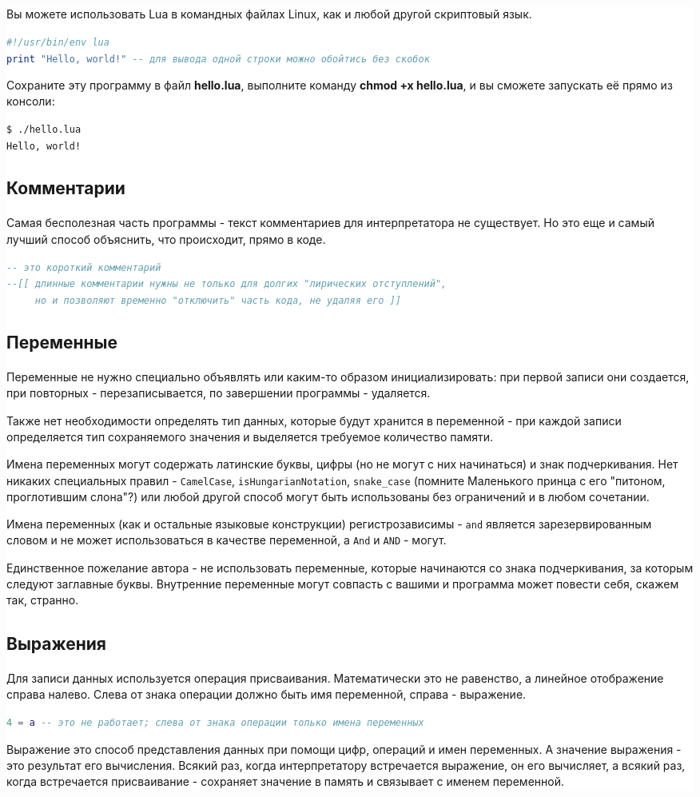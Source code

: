 Вы можете использовать Lua в командных файлах Linux, как и любой другой скриптовый язык.

```lua
#!/usr/bin/env lua
print "Hello, world!" -- для вывода одной строки можно обойтись без скобок
```

Сохраните эту программу в файл **hello.lua**, выполните команду **chmod +x hello.lua**, и вы сможете запускать её прямо из консоли:

```bash
$ ./hello.lua
Hello, world!
```

## Комментарии

Самая бесполезная часть программы - текст комментариев для интерпретатора не существует. Но это еще и самый лучший способ объяснить, что происходит, прямо в коде.

```lua
-- это короткий комментарий
--[[ длинные комментарии нужны не только для долгих "лирических отступлений",
     но и позволяют временно "отключить" часть кода, не удаляя его ]]
```

## Переменные

Переменные не нужно специально объявлять или каким-то образом инициализировать: при первой записи они создается, при повторных - перезаписывается, по завершении программы - удаляется. 

Также нет необходимости определять тип данных, которые будут хранится в переменной - при каждой записи определяется тип сохраняемого значения и выделяется требуемое количество памяти. 

Имена переменных могут содержать латинские буквы, цифры (но не могут с них начинаться) и знак подчеркивания. Нет никаких специальных правил - `СamelCase`, `isHungarianNotation`, `snake_case` (помните Маленького принца с его "питоном, проглотившим слона"?) или любой другой способ могут быть использованы без ограничений и в любом сочетании. 

Имена переменных (как и остальные языковые конструкции) регистрозависимы - `and` является зарезервированным словом и не может использоваться в качестве переменной, а `And` и `AND` - могут.

Единственное пожелание автора - не использовать переменные, которые начинаются со знака подчеркивания, за которым следуют заглавные буквы. Внутренние переменные могут совпасть с вашими и программа может повести себя, скажем так, странно.

## Выражения

Для записи данных используется операция присваивания. Математически это не равенство, а линейное отображение справа налево. Слева от знака операции должно быть имя переменной, справа - выражение. 

~~~lua
4 = a -- это не работает; слева от знака операции только имена переменных
~~~

Выражение это способ представления данных при помощи цифр, операций и имен переменных. А значение выражения - это результат его вычисления. Всякий раз, когда интерпретатору встречается выражение, он его вычисляет, а всякий раз, когда встречается присваивание - сохраняет значение в память и связывает с именем переменной.
